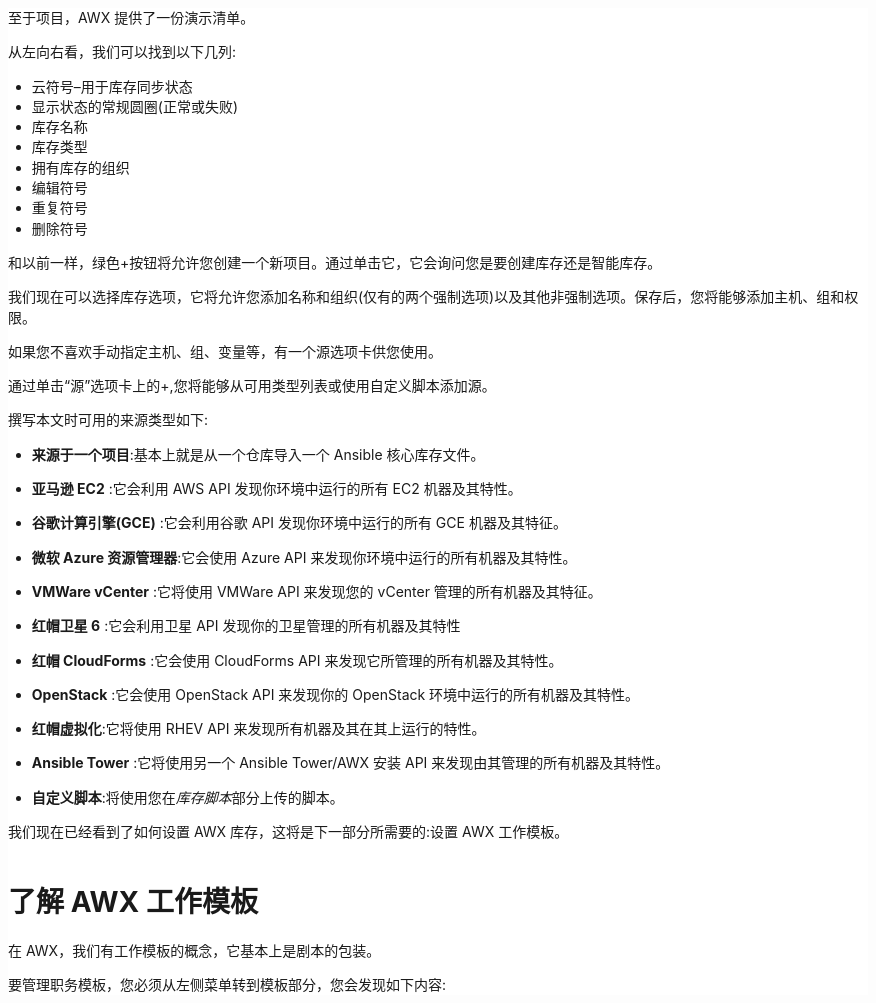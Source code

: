至于项目，AWX 提供了一份演示清单。

从左向右看，我们可以找到以下几列:

*   云符号–用于库存同步状态
*   显示状态的常规圆圈(正常或失败)
*   库存名称
*   库存类型
*   拥有库存的组织
*   编辑符号
*   重复符号
*   删除符号

和以前一样，绿色+按钮将允许您创建一个新项目。通过单击它，它会询问您是要创建库存还是智能库存。

我们现在可以选择库存选项，它将允许您添加名称和组织(仅有的两个强制选项)以及其他非强制选项。保存后，您将能够添加主机、组和权限。

如果您不喜欢手动指定主机、组、变量等，有一个源选项卡供您使用。

通过单击“源”选项卡上的+,您将能够从可用类型列表或使用自定义脚本添加源。

撰写本文时可用的来源类型如下:

*   **来源于一个项目**:基本上就是从一个仓库导入一个 Ansible 核心库存文件。
*   **亚马逊 EC2** :它会利用 AWS API 发现你环境中运行的所有 EC2 机器及其特性。
*   **谷歌计算引擎(GCE)** :它会利用谷歌 API 发现你环境中运行的所有 GCE 机器及其特征。

*   **微软 Azure 资源管理器**:它会使用 Azure API 来发现你环境中运行的所有机器及其特性。
*   **VMWare vCenter** :它将使用 VMWare API 来发现您的 vCenter 管理的所有机器及其特征。
*   **红帽卫星 6** :它会利用卫星 API 发现你的卫星管理的所有机器及其特性
*   **红帽 CloudForms** :它会使用 CloudForms API 来发现它所管理的所有机器及其特性。
*   **OpenStack** :它会使用 OpenStack API 来发现你的 OpenStack 环境中运行的所有机器及其特性。
*   **红帽虚拟化**:它将使用 RHEV API 来发现所有机器及其在其上运行的特性。
*   **Ansible Tower** :它将使用另一个 Ansible Tower/AWX 安装 API 来发现由其管理的所有机器及其特性。
*   **自定义脚本**:将使用您在*库存脚本*部分上传的脚本。

我们现在已经看到了如何设置 AWX 库存，这将是下一部分所需要的:设置 AWX 工作模板。

# 了解 AWX 工作模板

在 AWX，我们有工作模板的概念，它基本上是剧本的包装。

要管理职务模板，您必须从左侧菜单转到模板部分，您会发现如下内容:
